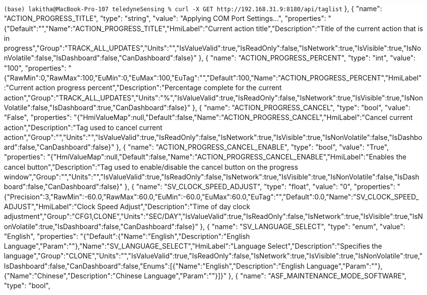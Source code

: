 ```(base) lakitha@MacBook-Pro-107 teledyneSensing % curl -X GET http://192.168.31.9:8180/api/taglist```
    },
    {
      "name": "ACTION_PROGRESS_TITLE",
      "type": "string",
      "value": "Applying COM Port Settings...",
      "properties": "{\"Default\":\"\",\"Name\":\"ACTION_PROGRESS_TITLE\",\"HmiLabel\":\"Current action title\",\"Description\":\"Title of the current action that is in progress\",\"Group\":\"TRACK_ALL_UPDATES\",\"Units\":\"\",\"IsValueValid\":true,\"IsReadOnly\":false,\"IsNetwork\":true,\"IsVisible\":true,\"IsNonVolatile\":false,\"IsDashboard\":false,\"CanDashboard\":false}"
    },
    {
      "name": "ACTION_PROGRESS_PERCENT",
      "type": "int",
      "value": "100",
      "properties": "{\"RawMin\":0,\"RawMax\":100,\"EuMin\":0,\"EuMax\":100,\"EuTag\":\"\",\"Default\":100,\"Name\":\"ACTION_PROGRESS_PERCENT\",\"HmiLabel\":\"Current action progress percent\",\"Description\":\"Percentage complete for the current action\",\"Group\":\"TRACK_ALL_UPDATES\",\"Units\":\"%\",\"IsValueValid\":true,\"IsReadOnly\":false,\"IsNetwork\":true,\"IsVisible\":true,\"IsNonVolatile\":false,\"IsDashboard\":true,\"CanDashboard\":false}"
    },
    {
      "name": "ACTION_PROGRESS_CANCEL",
      "type": "bool",
      "value": "False",
      "properties": "{\"HmiValueMap\":null,\"Default\":false,\"Name\":\"ACTION_PROGRESS_CANCEL\",\"HmiLabel\":\"Cancel current action\",\"Description\":\"Tag used to cancel current action\",\"Group\":\"\",\"Units\":\"\",\"IsValueValid\":true,\"IsReadOnly\":false,\"IsNetwork\":true,\"IsVisible\":true,\"IsNonVolatile\":false,\"IsDashboard\":false,\"CanDashboard\":false}"
    },
    {
      "name": "ACTION_PROGRESS_CANCEL_ENABLE",
      "type": "bool",
      "value": "True",
      "properties": "{\"HmiValueMap\":null,\"Default\":false,\"Name\":\"ACTION_PROGRESS_CANCEL_ENABLE\",\"HmiLabel\":\"Enables the cancel button\",\"Description\":\"Tag used to enable/disable the cancel button on the progress window\",\"Group\":\"\",\"Units\":\"\",\"IsValueValid\":true,\"IsReadOnly\":false,\"IsNetwork\":true,\"IsVisible\":true,\"IsNonVolatile\":false,\"IsDashboard\":false,\"CanDashboard\":false}"
    },
    {
      "name": "SV_CLOCK_SPEED_ADJUST",
      "type": "float",
      "value": "0",
      "properties": "{\"Precision\":3,\"RawMin\":-60.0,\"RawMax\":60.0,\"EuMin\":-60.0,\"EuMax\":60.0,\"EuTag\":\"\",\"Default\":0.0,\"Name\":\"SV_CLOCK_SPEED_ADJUST\",\"HmiLabel\":\"Clock Speed Adjust\",\"Description\":\"Time of day clock adjustment\",\"Group\":\"CFG1,CLONE\",\"Units\":\"SEC/DAY\",\"IsValueValid\":true,\"IsReadOnly\":false,\"IsNetwork\":true,\"IsVisible\":true,\"IsNonVolatile\":true,\"IsDashboard\":false,\"CanDashboard\":false}"
    },
    {
      "name": "SV_LANGUAGE_SELECT",
      "type": "enum",
      "value": "English",
      "properties": "{\"Default\":{\"Name\":\"English\",\"Description\":\"English Language\",\"Param\":\"\"},\"Name\":\"SV_LANGUAGE_SELECT\",\"HmiLabel\":\"Language Select\",\"Description\":\"Specifies the language\",\"Group\":\"CLONE\",\"Units\":\"\",\"IsValueValid\":true,\"IsReadOnly\":false,\"IsNetwork\":true,\"IsVisible\":true,\"IsNonVolatile\":true,\"IsDashboard\":false,\"CanDashboard\":false,\"Enums\":[{\"Name\":\"English\",\"Description\":\"English Language\",\"Param\":\"\"},{\"Name\":\"Chinese\",\"Description\":\"Chinese Language\",\"Param\":\"\"}]}"
    },
    {
      "name": "ASF_MAINTENANCE_MODE_SOFTWARE",
      "type": "bool",
```